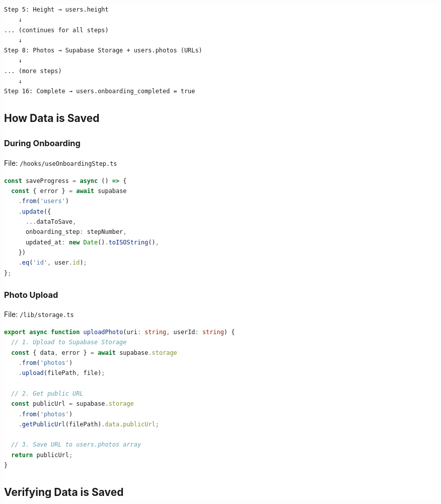 ```
Step 5: Height → users.height
    ↓
... (continues for all steps)
    ↓
Step 8: Photos → Supabase Storage + users.photos (URLs)
    ↓
... (more steps)
    ↓
Step 16: Complete → users.onboarding_completed = true
```

## How Data is Saved

### During Onboarding
File: `/hooks/useOnboardingStep.ts`

```typescript
const saveProgress = async () => {
  const { error } = await supabase
    .from('users')
    .update({
      ...dataToSave,
      onboarding_step: stepNumber,
      updated_at: new Date().toISOString(),
    })
    .eq('id', user.id);
};
```

### Photo Upload
File: `/lib/storage.ts`

```typescript
export async function uploadPhoto(uri: string, userId: string) {
  // 1. Upload to Supabase Storage
  const { data, error } = await supabase.storage
    .from('photos')
    .upload(filePath, file);
  
  // 2. Get public URL
  const publicUrl = supabase.storage
    .from('photos')
    .getPublicUrl(filePath).data.publicUrl;
  
  // 3. Save URL to users.photos array
  return publicUrl;
}
```

## Verifying Data is Saved
